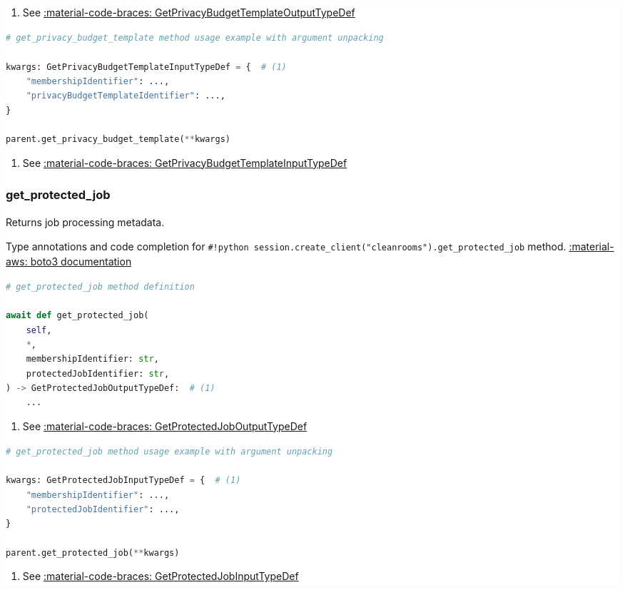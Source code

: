 1. See [:material-code-braces: GetPrivacyBudgetTemplateOutputTypeDef](./type_defs.md#getprivacybudgettemplateoutputtypedef)


```python
# get_privacy_budget_template method usage example with argument unpacking

kwargs: GetPrivacyBudgetTemplateInputTypeDef = {  # (1)
    "membershipIdentifier": ...,
    "privacyBudgetTemplateIdentifier": ...,
}

parent.get_privacy_budget_template(**kwargs)
```

1. See [:material-code-braces: GetPrivacyBudgetTemplateInputTypeDef](./type_defs.md#getprivacybudgettemplateinputtypedef)

### get\_protected\_job

Returns job processing metadata.

Type annotations and code completion for `#!python session.create_client("cleanrooms").get_protected_job` method.
[:material-aws: boto3 documentation](https://boto3.amazonaws.com/v1/documentation/api/latest/reference/services/cleanrooms/client/get_protected_job.html)

```python
# get_protected_job method definition

await def get_protected_job(
    self,
    *,
    membershipIdentifier: str,
    protectedJobIdentifier: str,
) -> GetProtectedJobOutputTypeDef:  # (1)
    ...
```

1. See [:material-code-braces: GetProtectedJobOutputTypeDef](./type_defs.md#getprotectedjoboutputtypedef)


```python
# get_protected_job method usage example with argument unpacking

kwargs: GetProtectedJobInputTypeDef = {  # (1)
    "membershipIdentifier": ...,
    "protectedJobIdentifier": ...,
}

parent.get_protected_job(**kwargs)
```

1. See [:material-code-braces: GetProtectedJobInputTypeDef](./type_defs.md#getprotectedjobinputtypedef)
